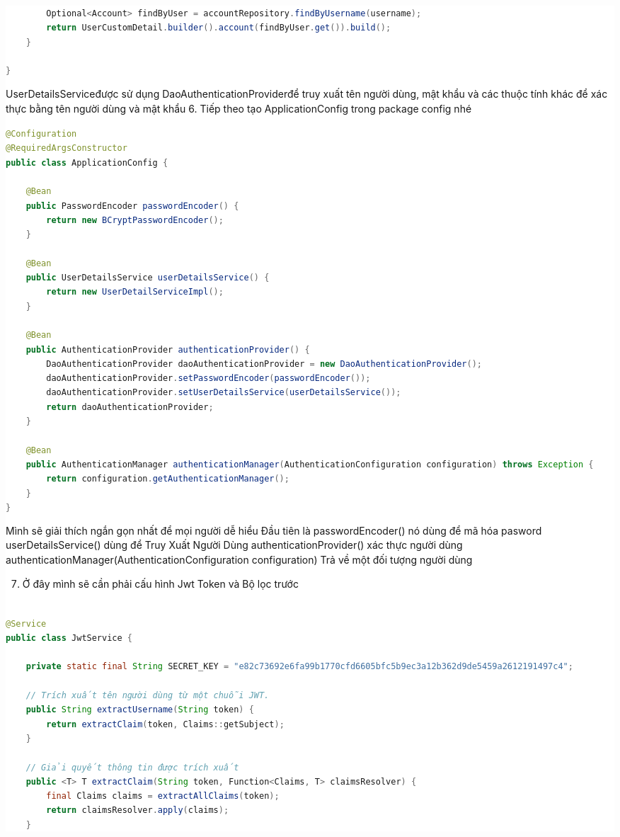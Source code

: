 ```java
        Optional<Account> findByUser = accountRepository.findByUsername(username);
        return UserCustomDetail.builder().account(findByUser.get()).build();
    }

}
```
UserDetailsServiceđược sử dụng DaoAuthenticationProviderđể truy xuất tên người dùng, mật khẩu và các thuộc tính khác để xác thực bằng tên người dùng và mật khẩu
6. Tiếp theo tạo ApplicationConfig trong package config nhé
```java
@Configuration
@RequiredArgsConstructor
public class ApplicationConfig {

    @Bean
    public PasswordEncoder passwordEncoder() {
        return new BCryptPasswordEncoder();
    }

    @Bean
    public UserDetailsService userDetailsService() {
        return new UserDetailServiceImpl();
    }

    @Bean
    public AuthenticationProvider authenticationProvider() {
        DaoAuthenticationProvider daoAuthenticationProvider = new DaoAuthenticationProvider();
        daoAuthenticationProvider.setPasswordEncoder(passwordEncoder());
        daoAuthenticationProvider.setUserDetailsService(userDetailsService());
        return daoAuthenticationProvider;
    }

    @Bean
    public AuthenticationManager authenticationManager(AuthenticationConfiguration configuration) throws Exception {
        return configuration.getAuthenticationManager();
    }
}
```
Mình sẽ giải thích ngắn gọn nhất để mọi người dễ hiểu
Đầu tiên là passwordEncoder() nó dùng để mã hóa pasword
userDetailsService() dùng để Truy Xuất Người Dùng
authenticationProvider() xác thực người dùng
authenticationManager(AuthenticationConfiguration configuration) Trả về một đối tượng người dùng

7. Ở đây mình sẽ cần phải cấu hình Jwt Token và Bộ lọc trước
``` java

@Service
public class JwtService {

    private static final String SECRET_KEY = "e82c73692e6fa99b1770cfd6605bfc5b9ec3a12b362d9de5459a2612191497c4";

    // Trích xuất tên người dùng từ một chuỗi JWT.
    public String extractUsername(String token) {
        return extractClaim(token, Claims::getSubject);
    }

    // Giải quyết thông tin được trích xuất
    public <T> T extractClaim(String token, Function<Claims, T> claimsResolver) {
        final Claims claims = extractAllClaims(token);
        return claimsResolver.apply(claims);
    }
```
